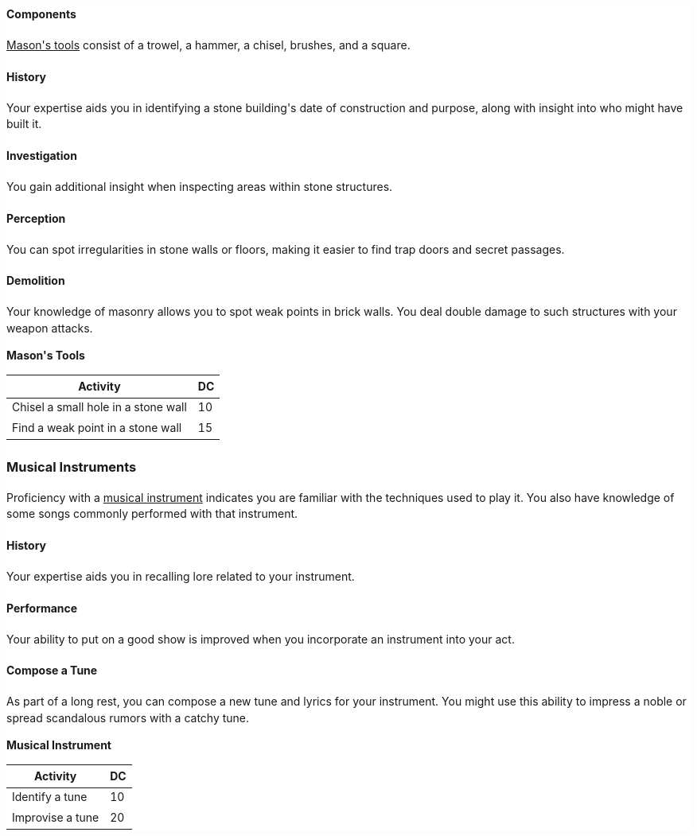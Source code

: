 #### Components

[Mason's tools](compendium/items/masons-tools.md) consist of a trowel, a hammer, a chisel, brushes, and a square.

#### History

Your expertise aids you in identifying a stone building's date of construction and purpose, along with insight into who might have built it.

#### Investigation

You gain additional insight when inspecting areas within stone structures.

#### Perception

You can spot irregularities in stone walls or floors, making it easier to find trap doors and secret passages.

#### Demolition

Your knowledge of masonry allows you to spot weak points in brick walls. You deal double damage to such structures with your weapon attacks.

**Mason's Tools**

| Activity | DC |
|----------|----|
| Chisel a small hole in a stone wall | 10 |
| Find a weak point in a stone wall | 15 |{ #masons-tools}


### Musical Instruments

Proficiency with a [musical instrument](compendium/items/musical-instrument.md) indicates you are familiar with the techniques used to play it. You also have knowledge of some songs commonly performed with that instrument.

#### History

Your expertise aids you in recalling lore related to your instrument.

#### Performance

Your ability to put on a good show is improved when you incorporate an instrument into your act.

#### Compose a Tune

As part of a long rest, you can compose a new tune and lyrics for your instrument. You might use this ability to impress a noble or spread scandalous rumors with a catchy tune.

**Musical Instrument**

| Activity | DC |
|----------|----|
| Identify a tune | 10 |
| Improvise a tune | 20 |{ #musical-instrument}
